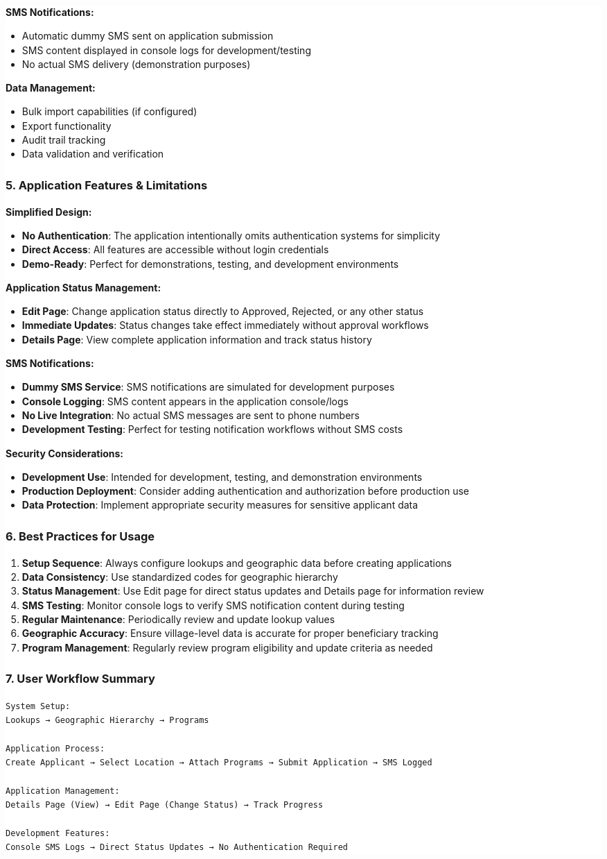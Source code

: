 **SMS Notifications:**
- Automatic dummy SMS sent on application submission
- SMS content displayed in console logs for development/testing
- No actual SMS delivery (demonstration purposes)

**Data Management:**
- Bulk import capabilities (if configured)
- Export functionality
- Audit trail tracking
- Data validation and verification

### 5. Application Features & Limitations

**Simplified Design:**
- **No Authentication**: The application intentionally omits authentication systems for simplicity
- **Direct Access**: All features are accessible without login credentials
- **Demo-Ready**: Perfect for demonstrations, testing, and development environments

**Application Status Management:**
- **Edit Page**: Change application status directly to Approved, Rejected, or any other status
- **Immediate Updates**: Status changes take effect immediately without approval workflows
- **Details Page**: View complete application information and track status history

**SMS Notifications:**
- **Dummy SMS Service**: SMS notifications are simulated for development purposes
- **Console Logging**: SMS content appears in the application console/logs
- **No Live Integration**: No actual SMS messages are sent to phone numbers
- **Development Testing**: Perfect for testing notification workflows without SMS costs

**Security Considerations:**
- **Development Use**: Intended for development, testing, and demonstration environments
- **Production Deployment**: Consider adding authentication and authorization before production use
- **Data Protection**: Implement appropriate security measures for sensitive applicant data

### 6. Best Practices for Usage

1. **Setup Sequence**: Always configure lookups and geographic data before creating applications
2. **Data Consistency**: Use standardized codes for geographic hierarchy
3. **Status Management**: Use Edit page for direct status updates and Details page for information review
4. **SMS Testing**: Monitor console logs to verify SMS notification content during testing
5. **Regular Maintenance**: Periodically review and update lookup values
6. **Geographic Accuracy**: Ensure village-level data is accurate for proper beneficiary tracking
7. **Program Management**: Regularly review program eligibility and update criteria as needed

### 7. User Workflow Summary

```
System Setup:
Lookups → Geographic Hierarchy → Programs

Application Process:
Create Applicant → Select Location → Attach Programs → Submit Application → SMS Logged

Application Management:
Details Page (View) → Edit Page (Change Status) → Track Progress

Development Features:
Console SMS Logs → Direct Status Updates → No Authentication Required
```

